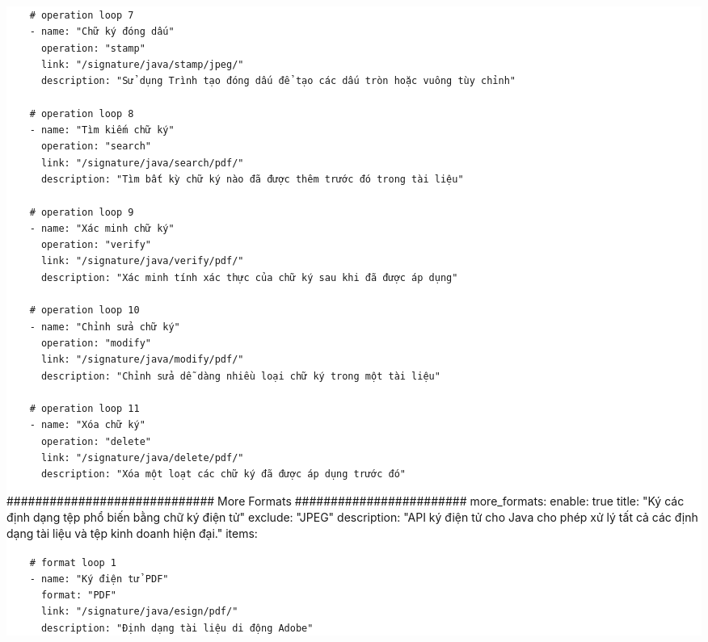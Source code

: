         # operation loop 7
        - name: "Chữ ký đóng dấu"
          operation: "stamp"
          link: "/signature/java/stamp/jpeg/"
          description: "Sử dụng Trình tạo đóng dấu để tạo các dấu tròn hoặc vuông tùy chỉnh"
          
        # operation loop 8
        - name: "Tìm kiếm chữ ký"
          operation: "search"
          link: "/signature/java/search/pdf/"
          description: "Tìm bất kỳ chữ ký nào đã được thêm trước đó trong tài liệu"
          
        # operation loop 9
        - name: "Xác minh chữ ký"
          operation: "verify"
          link: "/signature/java/verify/pdf/"
          description: "Xác minh tính xác thực của chữ ký sau khi đã được áp dụng"
          
        # operation loop 10
        - name: "Chỉnh sửa chữ ký"
          operation: "modify"
          link: "/signature/java/modify/pdf/"
          description: "Chỉnh sửa dễ dàng nhiều loại chữ ký trong một tài liệu"
          
        # operation loop 11
        - name: "Xóa chữ ký"
          operation: "delete"
          link: "/signature/java/delete/pdf/"
          description: "Xóa một loạt các chữ ký đã được áp dụng trước đó"
          
############################# More Formats ########################
more_formats:
    enable: true
    title: "Ký các định dạng tệp phổ biến bằng chữ ký điện tử"
    exclude: "JPEG"
    description: "API ký điện tử cho Java cho phép xử lý tất cả các định dạng tài liệu và tệp kinh doanh hiện đại."
    items: 
          
        # format loop 1
        - name: "Ký điện tử PDF"
          format: "PDF"
          link: "/signature/java/esign/pdf/"
          description: "Định dạng tài liệu di động Adobe"
          